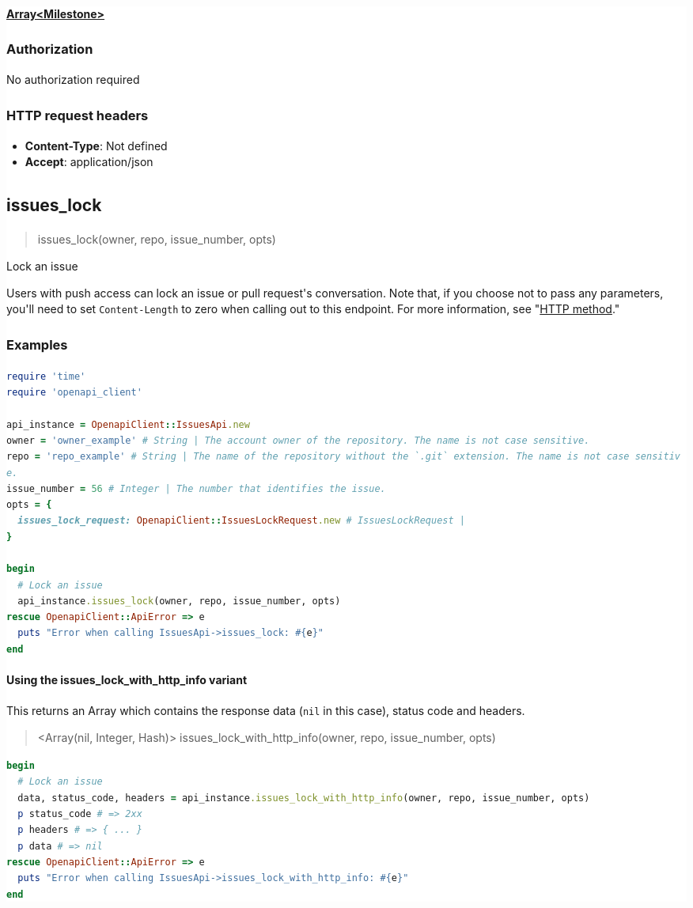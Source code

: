[**Array&lt;Milestone&gt;**](Milestone.md)

### Authorization

No authorization required

### HTTP request headers

- **Content-Type**: Not defined
- **Accept**: application/json


## issues_lock

> issues_lock(owner, repo, issue_number, opts)

Lock an issue

Users with push access can lock an issue or pull request's conversation.  Note that, if you choose not to pass any parameters, you'll need to set `Content-Length` to zero when calling out to this endpoint. For more information, see \"[HTTP method](https://docs.github.com/rest/guides/getting-started-with-the-rest-api#http-method).\"

### Examples

```ruby
require 'time'
require 'openapi_client'

api_instance = OpenapiClient::IssuesApi.new
owner = 'owner_example' # String | The account owner of the repository. The name is not case sensitive.
repo = 'repo_example' # String | The name of the repository without the `.git` extension. The name is not case sensitive.
issue_number = 56 # Integer | The number that identifies the issue.
opts = {
  issues_lock_request: OpenapiClient::IssuesLockRequest.new # IssuesLockRequest | 
}

begin
  # Lock an issue
  api_instance.issues_lock(owner, repo, issue_number, opts)
rescue OpenapiClient::ApiError => e
  puts "Error when calling IssuesApi->issues_lock: #{e}"
end
```

#### Using the issues_lock_with_http_info variant

This returns an Array which contains the response data (`nil` in this case), status code and headers.

> <Array(nil, Integer, Hash)> issues_lock_with_http_info(owner, repo, issue_number, opts)

```ruby
begin
  # Lock an issue
  data, status_code, headers = api_instance.issues_lock_with_http_info(owner, repo, issue_number, opts)
  p status_code # => 2xx
  p headers # => { ... }
  p data # => nil
rescue OpenapiClient::ApiError => e
  puts "Error when calling IssuesApi->issues_lock_with_http_info: #{e}"
end
```
